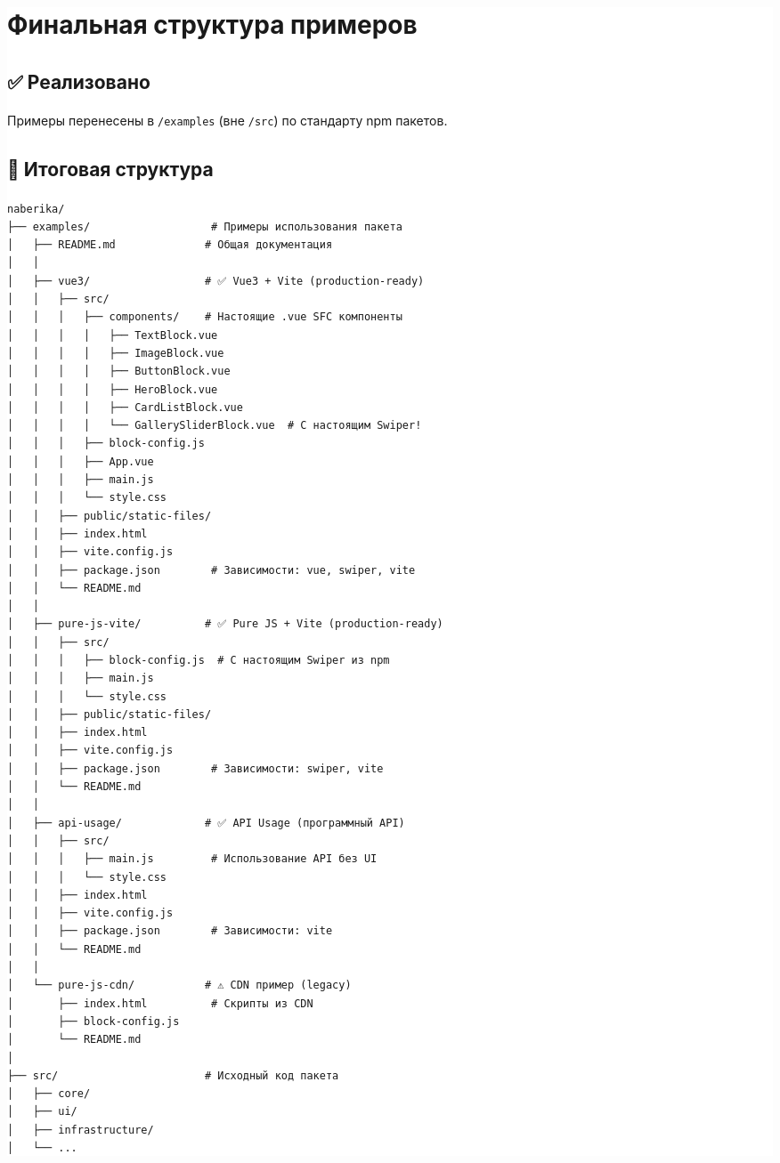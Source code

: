 # Финальная структура примеров

## ✅ Реализовано

Примеры перенесены в `/examples` (вне `/src`) по стандарту npm пакетов.

## 📁 Итоговая структура

```
naberika/
├── examples/                   # Примеры использования пакета
│   ├── README.md              # Общая документация
│   │
│   ├── vue3/                  # ✅ Vue3 + Vite (production-ready)
│   │   ├── src/
│   │   │   ├── components/    # Настоящие .vue SFC компоненты
│   │   │   │   ├── TextBlock.vue
│   │   │   │   ├── ImageBlock.vue
│   │   │   │   ├── ButtonBlock.vue
│   │   │   │   ├── HeroBlock.vue
│   │   │   │   ├── CardListBlock.vue
│   │   │   │   └── GallerySliderBlock.vue  # С настоящим Swiper!
│   │   │   ├── block-config.js
│   │   │   ├── App.vue
│   │   │   ├── main.js
│   │   │   └── style.css
│   │   ├── public/static-files/
│   │   ├── index.html
│   │   ├── vite.config.js
│   │   ├── package.json        # Зависимости: vue, swiper, vite
│   │   └── README.md
│   │
│   ├── pure-js-vite/          # ✅ Pure JS + Vite (production-ready)
│   │   ├── src/
│   │   │   ├── block-config.js  # С настоящим Swiper из npm
│   │   │   ├── main.js
│   │   │   └── style.css
│   │   ├── public/static-files/
│   │   ├── index.html
│   │   ├── vite.config.js
│   │   ├── package.json        # Зависимости: swiper, vite
│   │   └── README.md
│   │
│   ├── api-usage/             # ✅ API Usage (программный API)
│   │   ├── src/
│   │   │   ├── main.js         # Использование API без UI
│   │   │   └── style.css
│   │   ├── index.html
│   │   ├── vite.config.js
│   │   ├── package.json        # Зависимости: vite
│   │   └── README.md
│   │
│   └── pure-js-cdn/           # ⚠️ CDN пример (legacy)
│       ├── index.html          # Скрипты из CDN
│       ├── block-config.js
│       └── README.md
│
├── src/                       # Исходный код пакета
│   ├── core/
│   ├── ui/
│   ├── infrastructure/
│   └── ...
```